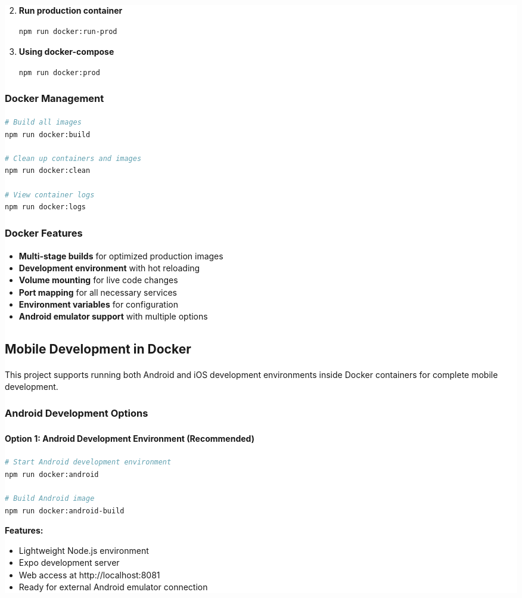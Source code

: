 2. **Run production container**
   ```bash
   npm run docker:run-prod
   ```

3. **Using docker-compose**
   ```bash
   npm run docker:prod
   ```

### Docker Management

```bash
# Build all images
npm run docker:build

# Clean up containers and images
npm run docker:clean

# View container logs
npm run docker:logs
```

### Docker Features

- **Multi-stage builds** for optimized production images
- **Development environment** with hot reloading
- **Volume mounting** for live code changes
- **Port mapping** for all necessary services
- **Environment variables** for configuration
- **Android emulator support** with multiple options

## Mobile Development in Docker

This project supports running both Android and iOS development environments inside Docker containers for complete mobile development.

### Android Development Options

#### Option 1: Android Development Environment (Recommended)
```bash
# Start Android development environment
npm run docker:android

# Build Android image
npm run docker:android-build
```

**Features:**
- Lightweight Node.js environment
- Expo development server
- Web access at http://localhost:8081
- Ready for external Android emulator connection
